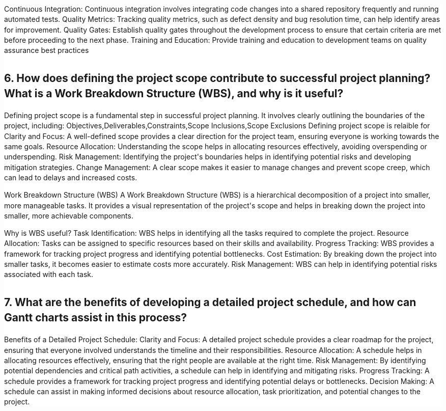 Continuous Integration: Continuous integration involves integrating code changes into a shared repository frequently and running automated tests.
Quality Metrics: Tracking quality metrics, such as defect density and bug resolution time, can help identify areas for improvement.
Quality Gates: Establish quality gates throughout the development process to ensure that certain criteria are met before proceeding to the next phase.
Training and Education: Provide training and education to development teams on quality assurance best practices


## 6. How does defining the project scope contribute to successful project planning? What is a Work Breakdown Structure (WBS), and why is it useful?
Defining project scope is a fundamental step in successful project planning. It involves clearly outlining the boundaries of the project, including:
Objectives,Deliverables,Constraints,Scope Inclusions,Scope Exclusions
Defining project scope is relaible for
Clarity and Focus: A well-defined scope provides a clear direction for the project team, ensuring everyone is working towards the same goals.
Resource Allocation: Understanding the scope helps in allocating resources effectively, avoiding overspending or underspending.
Risk Management: Identifying the project's boundaries helps in identifying potential risks and developing mitigation strategies.
Change Management: A clear scope makes it easier to manage changes and prevent scope creep, which can lead to delays and increased costs.

Work Breakdown Structure (WBS)
A Work Breakdown Structure (WBS) is a hierarchical decomposition of a project into smaller, more manageable tasks. It provides a visual representation of the project's scope and helps in breaking down the project into smaller, more achievable components.   

Why is WBS useful?
Task Identification: WBS helps in identifying all the tasks required to complete the project.
Resource Allocation: Tasks can be assigned to specific resources based on their skills and availability.
Progress Tracking: WBS provides a framework for tracking project progress and identifying potential bottlenecks.
Cost Estimation: By breaking down the project into smaller tasks, it becomes easier to estimate costs more accurately.
Risk Management: WBS can help in identifying potential risks associated with each task.


## 7. What are the benefits of developing a detailed project schedule, and how can Gantt charts assist in this process?
Benefits of a Detailed Project Schedule:
Clarity and Focus: A detailed project schedule provides a clear roadmap for the project, ensuring that everyone involved understands the timeline and their responsibilities.
Resource Allocation: A schedule helps in allocating resources effectively, ensuring that the right people are available at the right time.
Risk Management: By identifying potential dependencies and critical path activities, a schedule can help in identifying and mitigating risks.
Progress Tracking: A schedule provides a framework for tracking project progress and identifying potential delays or bottlenecks.
Decision Making: A schedule can assist in making informed decisions about resource allocation, task prioritization, and potential changes to the project.
